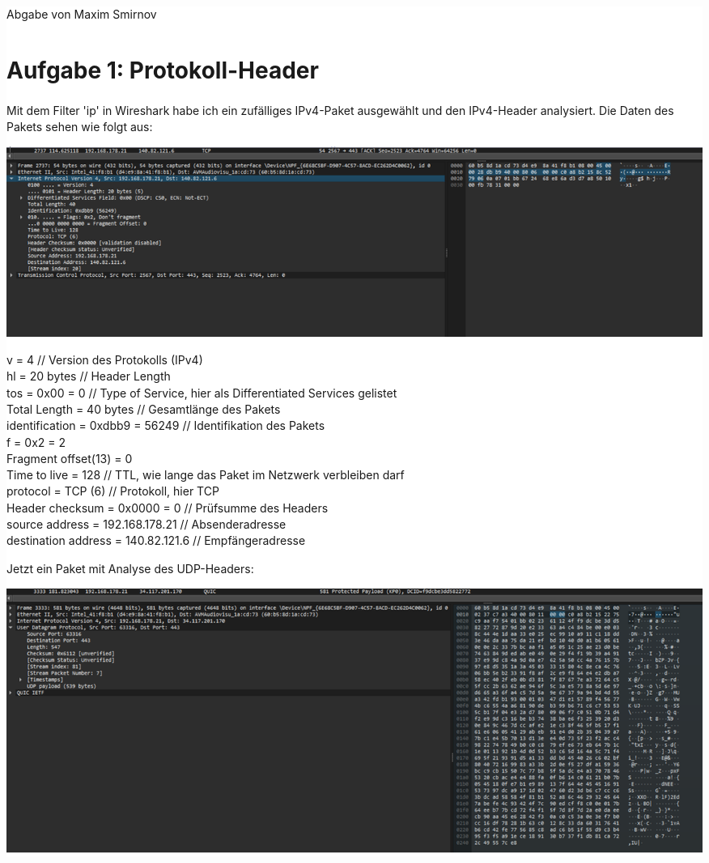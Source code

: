 Abgabe von Maxim Smirnov

# Aufgabe 1: Protokoll-Header

Mit dem Filter 'ip' in Wireshark habe ich ein zufälliges IPv4-Paket ausgewählt und den IPv4-Header analysiert.
Die Daten des Pakets sehen wie folgt aus:

![IPv4](PNG/IPv4.PNG)

v = 4                                    // Version des Protokolls (IPv4)  
hl = 20 bytes                            // Header Length  
tos = 0x00 = 0                           // Type of Service, hier als Differentiated Services gelistet  
Total Length = 40 bytes                  // Gesamtlänge des Pakets  
identification = 0xdbb9 = 56249          // Identifikation des Pakets  
f = 0x2 = 2                              
Fragment offset(13) = 0     
Time to live = 128                       // TTL, wie lange das Paket im Netzwerk verbleiben darf  
protocol = TCP (6)                       // Protokoll, hier TCP  
Header checksum = 0x0000 = 0             // Prüfsumme des Headers  
source address = 192.168.178.21          // Absenderadresse  
destination address = 140.82.121.6       // Empfängeradresse  

Jetzt ein Paket mit Analyse des UDP-Headers:  
 
![UDPHeader](PNG/UDPHeader.PNG)  
